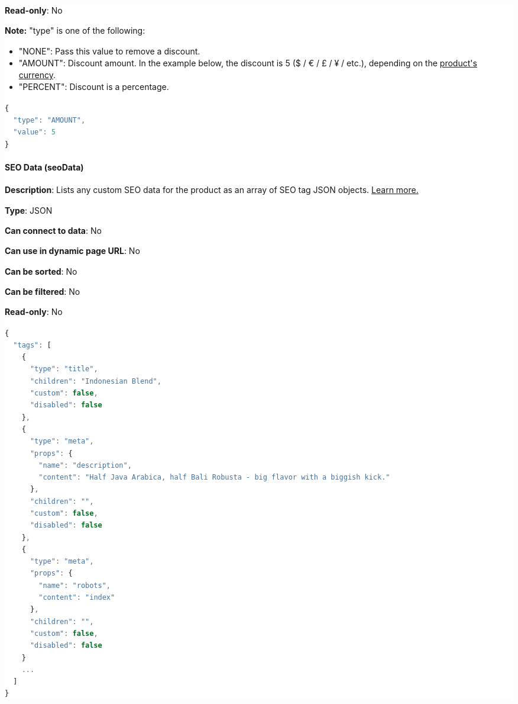 **Read-only**: No

**Note:** "type" is one of the following:

-   "NONE": Pass this value to remove a discount.
-   "AMOUNT": Discount amount. In the example below, the discount is 5 ($ / € / £ / ¥ / etc.), depending on the [product's currency](https://support.wix.com/en/article/corvid-wix-stores-products-collection-fields#currency-currency).
-   "PERCENT": Discount is a percentage.

```javascript
{
  "type": "AMOUNT",
  "value": 5
}
```

#### SEO Data (seoData) 

**Description**: Lists any custom SEO data for the product as an array of SEO tag JSON objects. [Learn more.](https://support.wix.com/en/search?term=seo)

**Type**: JSON

**Can connect to data**: No

**Can use in dynamic page URL**: No

**Can be sorted**: No

**Can be filtered**: No

**Read-only**: No

```javascript
{
  "tags": [
    {
      "type": "title",
      "children": "Indonesian Blend",
      "custom": false,
      "disabled": false
    },
    {
      "type": "meta",
      "props": {
        "name": "description",
        "content": "Half Java Arabica, half Bali Robusta - big flavor with a biggish kick."
      },
      "children": "",
      "custom": false,
      "disabled": false
    },
    {
      "type": "meta",
      "props": {
        "name": "robots",
        "content": "index"
      },
      "children": "",
      "custom": false,
      "disabled": false
    }
    ...
  ]
}
```
